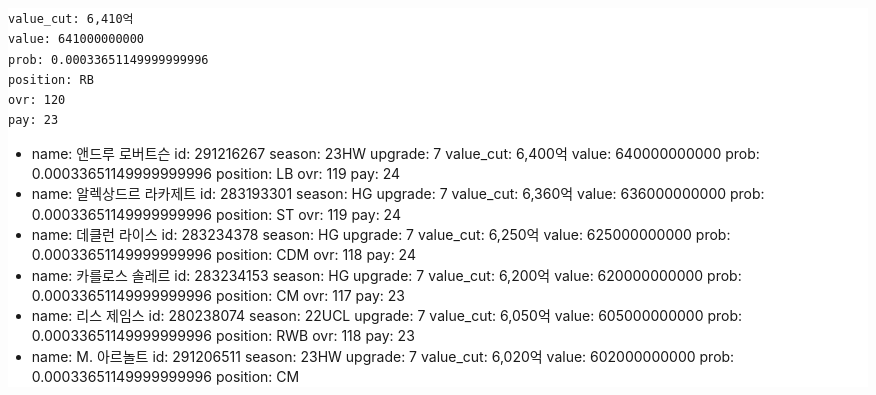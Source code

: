     value_cut: 6,410억
    value: 641000000000
    prob: 0.00033651149999999996
    position: RB
    ovr: 120
    pay: 23
  - name: 앤드루 로버트슨
    id: 291216267
    season: 23HW
    upgrade: 7
    value_cut: 6,400억
    value: 640000000000
    prob: 0.00033651149999999996
    position: LB
    ovr: 119
    pay: 24
  - name: 알렉상드르 라카제트
    id: 283193301
    season: HG
    upgrade: 7
    value_cut: 6,360억
    value: 636000000000
    prob: 0.00033651149999999996
    position: ST
    ovr: 119
    pay: 24
  - name: 데클런 라이스
    id: 283234378
    season: HG
    upgrade: 7
    value_cut: 6,250억
    value: 625000000000
    prob: 0.00033651149999999996
    position: CDM
    ovr: 118
    pay: 24
  - name: 카를로스 솔레르
    id: 283234153
    season: HG
    upgrade: 7
    value_cut: 6,200억
    value: 620000000000
    prob: 0.00033651149999999996
    position: CM
    ovr: 117
    pay: 23
  - name: 리스 제임스
    id: 280238074
    season: 22UCL
    upgrade: 7
    value_cut: 6,050억
    value: 605000000000
    prob: 0.00033651149999999996
    position: RWB
    ovr: 118
    pay: 23
  - name: M. 아르놀트
    id: 291206511
    season: 23HW
    upgrade: 7
    value_cut: 6,020억
    value: 602000000000
    prob: 0.00033651149999999996
    position: CM